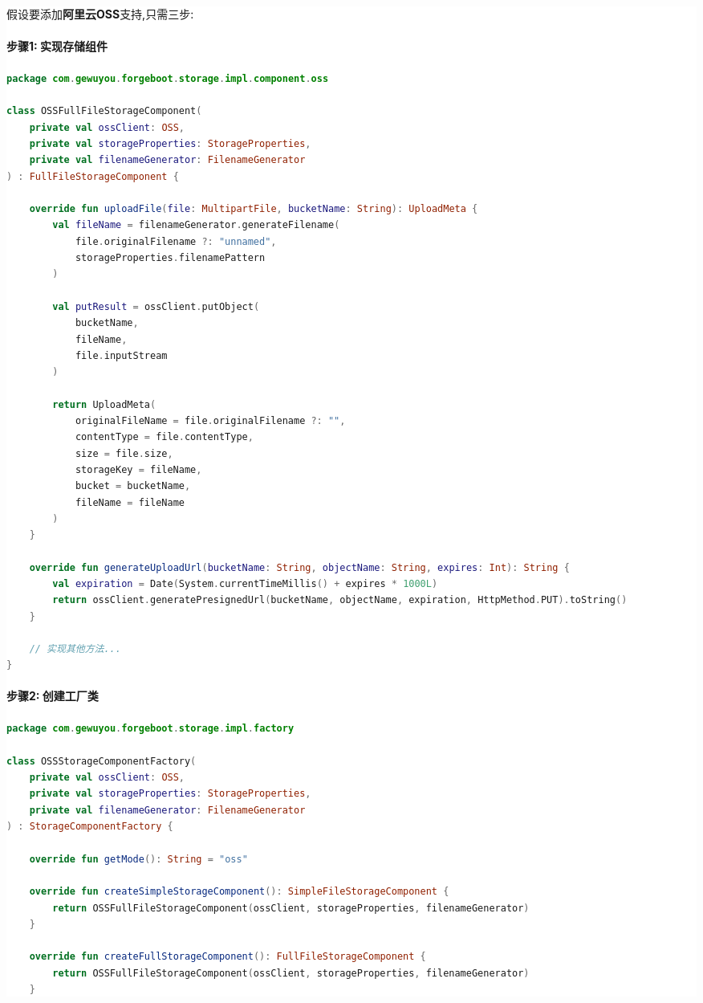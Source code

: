 假设要添加**阿里云OSS**支持,只需三步:

#### 步骤1: 实现存储组件

```kotlin
package com.gewuyou.forgeboot.storage.impl.component.oss

class OSSFullFileStorageComponent(
    private val ossClient: OSS,
    private val storageProperties: StorageProperties,
    private val filenameGenerator: FilenameGenerator
) : FullFileStorageComponent {

    override fun uploadFile(file: MultipartFile, bucketName: String): UploadMeta {
        val fileName = filenameGenerator.generateFilename(
            file.originalFilename ?: "unnamed",
            storageProperties.filenamePattern
        )

        val putResult = ossClient.putObject(
            bucketName,
            fileName,
            file.inputStream
        )

        return UploadMeta(
            originalFileName = file.originalFilename ?: "",
            contentType = file.contentType,
            size = file.size,
            storageKey = fileName,
            bucket = bucketName,
            fileName = fileName
        )
    }

    override fun generateUploadUrl(bucketName: String, objectName: String, expires: Int): String {
        val expiration = Date(System.currentTimeMillis() + expires * 1000L)
        return ossClient.generatePresignedUrl(bucketName, objectName, expiration, HttpMethod.PUT).toString()
    }

    // 实现其他方法...
}
```

#### 步骤2: 创建工厂类

```kotlin
package com.gewuyou.forgeboot.storage.impl.factory

class OSSStorageComponentFactory(
    private val ossClient: OSS,
    private val storageProperties: StorageProperties,
    private val filenameGenerator: FilenameGenerator
) : StorageComponentFactory {

    override fun getMode(): String = "oss"

    override fun createSimpleStorageComponent(): SimpleFileStorageComponent {
        return OSSFullFileStorageComponent(ossClient, storageProperties, filenameGenerator)
    }

    override fun createFullStorageComponent(): FullFileStorageComponent {
        return OSSFullFileStorageComponent(ossClient, storageProperties, filenameGenerator)
    }
```